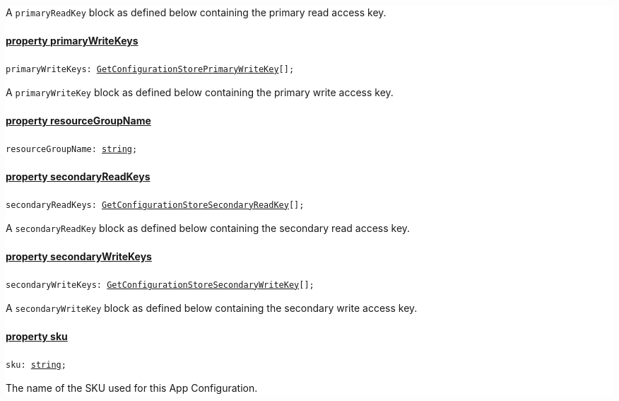 A `primaryReadKey` block as defined below containing the primary read access key.

<h4 class="pdoc-member-header" id="GetConfigurationStoreResult-primaryWriteKeys">
<a class="pdoc-child-name" href="https://github.com/pulumi/pulumi-azure/blob/3a3ccc2cf3895acab2609765c2a7059a66fcbc35/sdk/nodejs/appconfiguration/getConfigurationStore.ts#L75">property <b>primaryWriteKeys</b></a>
</h4>

<pre class="highlight"><code><span class='kd'></span>primaryWriteKeys: <a href='/docs/reference/pkg/nodejs/pulumi/azure/types/output/#GetConfigurationStorePrimaryWriteKey'>GetConfigurationStorePrimaryWriteKey</a>[];</code></pre>

A `primaryWriteKey` block as defined below containing the primary write access key.

<h4 class="pdoc-member-header" id="GetConfigurationStoreResult-resourceGroupName">
<a class="pdoc-child-name" href="https://github.com/pulumi/pulumi-azure/blob/3a3ccc2cf3895acab2609765c2a7059a66fcbc35/sdk/nodejs/appconfiguration/getConfigurationStore.ts#L76">property <b>resourceGroupName</b></a>
</h4>

<pre class="highlight"><code><span class='kd'></span>resourceGroupName: <span class='kd'><a href='https://developer.mozilla.org/en-US/docs/Web/JavaScript/Reference/Global_Objects/String'>string</a></span>;</code></pre>
<h4 class="pdoc-member-header" id="GetConfigurationStoreResult-secondaryReadKeys">
<a class="pdoc-child-name" href="https://github.com/pulumi/pulumi-azure/blob/3a3ccc2cf3895acab2609765c2a7059a66fcbc35/sdk/nodejs/appconfiguration/getConfigurationStore.ts#L80">property <b>secondaryReadKeys</b></a>
</h4>

<pre class="highlight"><code><span class='kd'></span>secondaryReadKeys: <a href='/docs/reference/pkg/nodejs/pulumi/azure/types/output/#GetConfigurationStoreSecondaryReadKey'>GetConfigurationStoreSecondaryReadKey</a>[];</code></pre>

A `secondaryReadKey` block as defined below containing the secondary read access key.

<h4 class="pdoc-member-header" id="GetConfigurationStoreResult-secondaryWriteKeys">
<a class="pdoc-child-name" href="https://github.com/pulumi/pulumi-azure/blob/3a3ccc2cf3895acab2609765c2a7059a66fcbc35/sdk/nodejs/appconfiguration/getConfigurationStore.ts#L84">property <b>secondaryWriteKeys</b></a>
</h4>

<pre class="highlight"><code><span class='kd'></span>secondaryWriteKeys: <a href='/docs/reference/pkg/nodejs/pulumi/azure/types/output/#GetConfigurationStoreSecondaryWriteKey'>GetConfigurationStoreSecondaryWriteKey</a>[];</code></pre>

A `secondaryWriteKey` block as defined below containing the secondary write access key.

<h4 class="pdoc-member-header" id="GetConfigurationStoreResult-sku">
<a class="pdoc-child-name" href="https://github.com/pulumi/pulumi-azure/blob/3a3ccc2cf3895acab2609765c2a7059a66fcbc35/sdk/nodejs/appconfiguration/getConfigurationStore.ts#L88">property <b>sku</b></a>
</h4>

<pre class="highlight"><code><span class='kd'></span>sku: <span class='kd'><a href='https://developer.mozilla.org/en-US/docs/Web/JavaScript/Reference/Global_Objects/String'>string</a></span>;</code></pre>

The name of the SKU used for this App Configuration.
